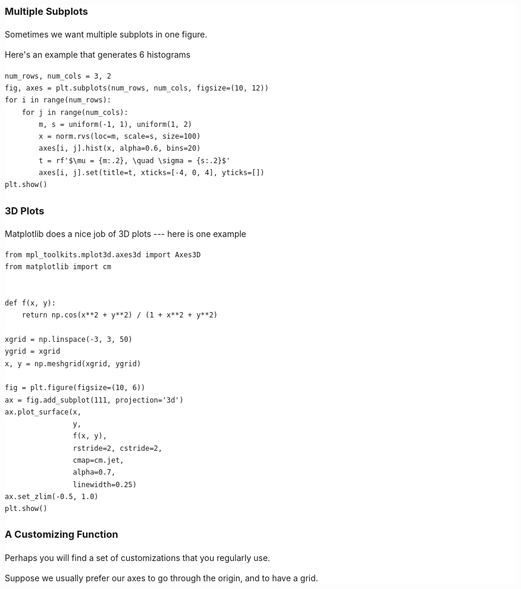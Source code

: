 ### Multiple Subplots

Sometimes we want multiple subplots in one figure.

Here's an example that generates 6 histograms

```{code-cell} python3
num_rows, num_cols = 3, 2
fig, axes = plt.subplots(num_rows, num_cols, figsize=(10, 12))
for i in range(num_rows):
    for j in range(num_cols):
        m, s = uniform(-1, 1), uniform(1, 2)
        x = norm.rvs(loc=m, scale=s, size=100)
        axes[i, j].hist(x, alpha=0.6, bins=20)
        t = rf'$\mu = {m:.2}, \quad \sigma = {s:.2}$'
        axes[i, j].set(title=t, xticks=[-4, 0, 4], yticks=[])
plt.show()
```

### 3D Plots


Matplotlib does a nice job of 3D plots --- here is one example

```{code-cell} python3
from mpl_toolkits.mplot3d.axes3d import Axes3D
from matplotlib import cm


def f(x, y):
    return np.cos(x**2 + y**2) / (1 + x**2 + y**2)

xgrid = np.linspace(-3, 3, 50)
ygrid = xgrid
x, y = np.meshgrid(xgrid, ygrid)

fig = plt.figure(figsize=(10, 6))
ax = fig.add_subplot(111, projection='3d')
ax.plot_surface(x,
                y,
                f(x, y),
                rstride=2, cstride=2,
                cmap=cm.jet,
                alpha=0.7,
                linewidth=0.25)
ax.set_zlim(-0.5, 1.0)
plt.show()
```

### A Customizing Function

Perhaps you will find a set of customizations that you regularly use.

Suppose we usually prefer our axes to go through the origin, and to have a grid.
